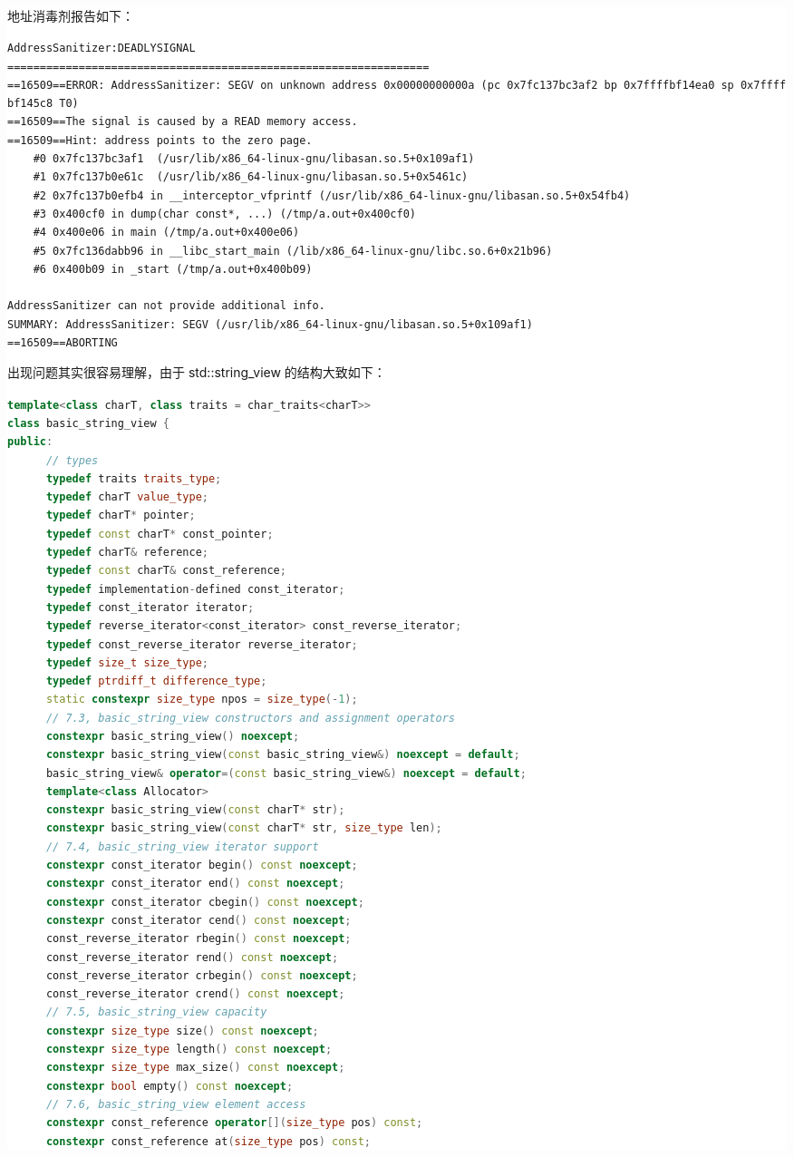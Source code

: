 地址消毒剂报告如下：
```
AddressSanitizer:DEADLYSIGNAL
=================================================================
==16509==ERROR: AddressSanitizer: SEGV on unknown address 0x00000000000a (pc 0x7fc137bc3af2 bp 0x7ffffbf14ea0 sp 0x7ffffbf145c8 T0)
==16509==The signal is caused by a READ memory access.
==16509==Hint: address points to the zero page.
    #0 0x7fc137bc3af1  (/usr/lib/x86_64-linux-gnu/libasan.so.5+0x109af1)
    #1 0x7fc137b0e61c  (/usr/lib/x86_64-linux-gnu/libasan.so.5+0x5461c)
    #2 0x7fc137b0efb4 in __interceptor_vfprintf (/usr/lib/x86_64-linux-gnu/libasan.so.5+0x54fb4)
    #3 0x400cf0 in dump(char const*, ...) (/tmp/a.out+0x400cf0)
    #4 0x400e06 in main (/tmp/a.out+0x400e06)
    #5 0x7fc136dabb96 in __libc_start_main (/lib/x86_64-linux-gnu/libc.so.6+0x21b96)
    #6 0x400b09 in _start (/tmp/a.out+0x400b09)

AddressSanitizer can not provide additional info.
SUMMARY: AddressSanitizer: SEGV (/usr/lib/x86_64-linux-gnu/libasan.so.5+0x109af1) 
==16509==ABORTING

```

出现问题其实很容易理解，由于 std::string_view 的结构大致如下：
```c++
template<class charT, class traits = char_traits<charT>>
class basic_string_view {
public:
      // types
      typedef traits traits_type;
      typedef charT value_type;
      typedef charT* pointer;
      typedef const charT* const_pointer;
      typedef charT& reference;
      typedef const charT& const_reference;
      typedef implementation-defined const_iterator;
      typedef const_iterator iterator;
      typedef reverse_iterator<const_iterator> const_reverse_iterator;
      typedef const_reverse_iterator reverse_iterator;
      typedef size_t size_type;
      typedef ptrdiff_t difference_type;
      static constexpr size_type npos = size_type(-1);
      // 7.3, basic_string_view constructors and assignment operators
      constexpr basic_string_view() noexcept;
      constexpr basic_string_view(const basic_string_view&) noexcept = default;
      basic_string_view& operator=(const basic_string_view&) noexcept = default;
      template<class Allocator>
      constexpr basic_string_view(const charT* str);
      constexpr basic_string_view(const charT* str, size_type len);
      // 7.4, basic_string_view iterator support
      constexpr const_iterator begin() const noexcept;
      constexpr const_iterator end() const noexcept;
      constexpr const_iterator cbegin() const noexcept;
      constexpr const_iterator cend() const noexcept;
      const_reverse_iterator rbegin() const noexcept;
      const_reverse_iterator rend() const noexcept;
      const_reverse_iterator crbegin() const noexcept;
      const_reverse_iterator crend() const noexcept;
      // 7.5, basic_string_view capacity
      constexpr size_type size() const noexcept;
      constexpr size_type length() const noexcept;
      constexpr size_type max_size() const noexcept;
      constexpr bool empty() const noexcept;
      // 7.6, basic_string_view element access
      constexpr const_reference operator[](size_type pos) const;
      constexpr const_reference at(size_type pos) const;
```
